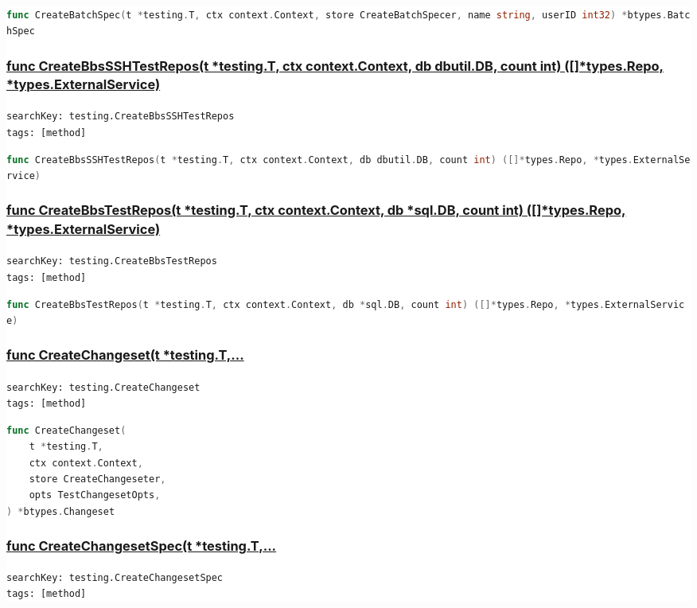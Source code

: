 ```Go
func CreateBatchSpec(t *testing.T, ctx context.Context, store CreateBatchSpecer, name string, userID int32) *btypes.BatchSpec
```

### <a id="CreateBbsSSHTestRepos" href="#CreateBbsSSHTestRepos">func CreateBbsSSHTestRepos(t *testing.T, ctx context.Context, db dbutil.DB, count int) ([]*types.Repo, *types.ExternalService)</a>

```
searchKey: testing.CreateBbsSSHTestRepos
tags: [method]
```

```Go
func CreateBbsSSHTestRepos(t *testing.T, ctx context.Context, db dbutil.DB, count int) ([]*types.Repo, *types.ExternalService)
```

### <a id="CreateBbsTestRepos" href="#CreateBbsTestRepos">func CreateBbsTestRepos(t *testing.T, ctx context.Context, db *sql.DB, count int) ([]*types.Repo, *types.ExternalService)</a>

```
searchKey: testing.CreateBbsTestRepos
tags: [method]
```

```Go
func CreateBbsTestRepos(t *testing.T, ctx context.Context, db *sql.DB, count int) ([]*types.Repo, *types.ExternalService)
```

### <a id="CreateChangeset" href="#CreateChangeset">func CreateChangeset(t *testing.T,...</a>

```
searchKey: testing.CreateChangeset
tags: [method]
```

```Go
func CreateChangeset(
	t *testing.T,
	ctx context.Context,
	store CreateChangeseter,
	opts TestChangesetOpts,
) *btypes.Changeset
```

### <a id="CreateChangesetSpec" href="#CreateChangesetSpec">func CreateChangesetSpec(t *testing.T,...</a>

```
searchKey: testing.CreateChangesetSpec
tags: [method]
```
